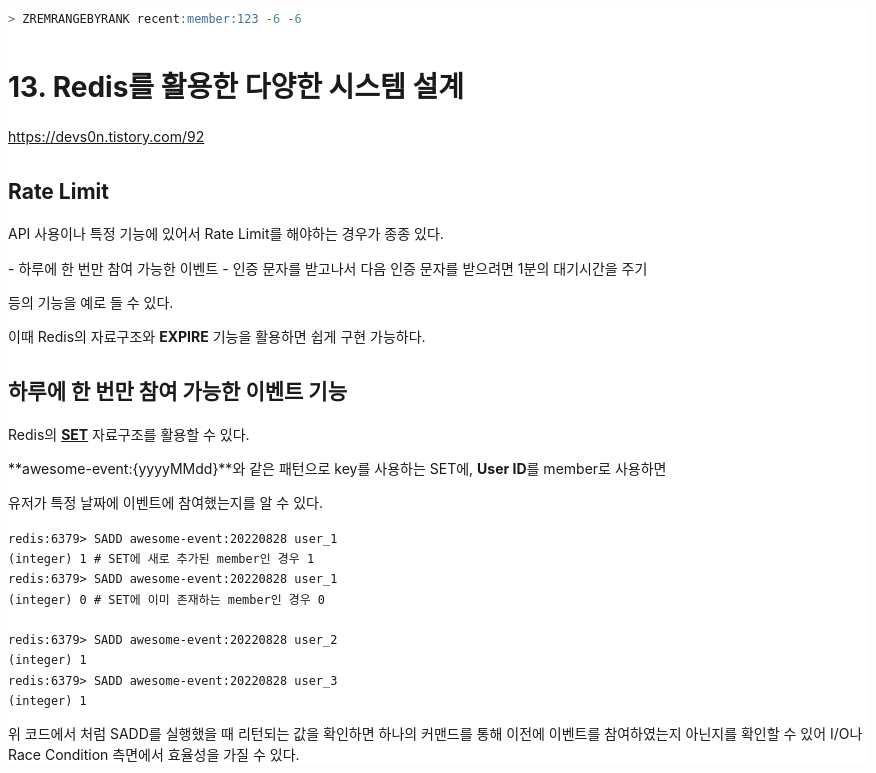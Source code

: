 ```sql
> ZREMRANGEBYRANK recent:member:123 -6 -6
```







# 13. Redis를 활용한 다양한 시스템 설계



https://devs0n.tistory.com/92





##  Rate Limit

API 사용이나 특정 기능에 있어서 Rate Limit를 해야하는 경우가 종종 있다.

\- 하루에 한 번만 참여 가능한 이벤트
\- 인증 문자를 받고나서 다음 인증 문자를 받으려면 1분의 대기시간을 주기

등의 기능을 예로 들 수 있다.

 

이때 Redis의 자료구조와 **EXPIRE** 기능을 활용하면 쉽게 구현 가능하다.







## 하루에 한 번만 참여 가능한 이벤트 기능

Redis의 **[SET](https://redis.io/docs/data-types/sets/)** 자료구조를 활용할 수 있다.

**awesome-event:{yyyyMMdd}**와 같은 패턴으로 key를 사용하는 SET에, **User ID**를 member로 사용하면

유저가 특정 날짜에 이벤트에 참여했는지를 알 수 있다.

```
redis:6379> SADD awesome-event:20220828 user_1
(integer) 1 # SET에 새로 추가된 member인 경우 1
redis:6379> SADD awesome-event:20220828 user_1
(integer) 0 # SET에 이미 존재하는 member인 경우 0
 
redis:6379> SADD awesome-event:20220828 user_2
(integer) 1
redis:6379> SADD awesome-event:20220828 user_3
(integer) 1
```

위 코드에서 처럼 SADD를 실행했을 때 리턴되는 값을 확인하면
하나의 커맨드를 통해 이전에 이벤트를 참여하였는지 아닌지를 확인할 수 있어 I/O나 Race Condition 측면에서 효율성을 가질 수 있다.



